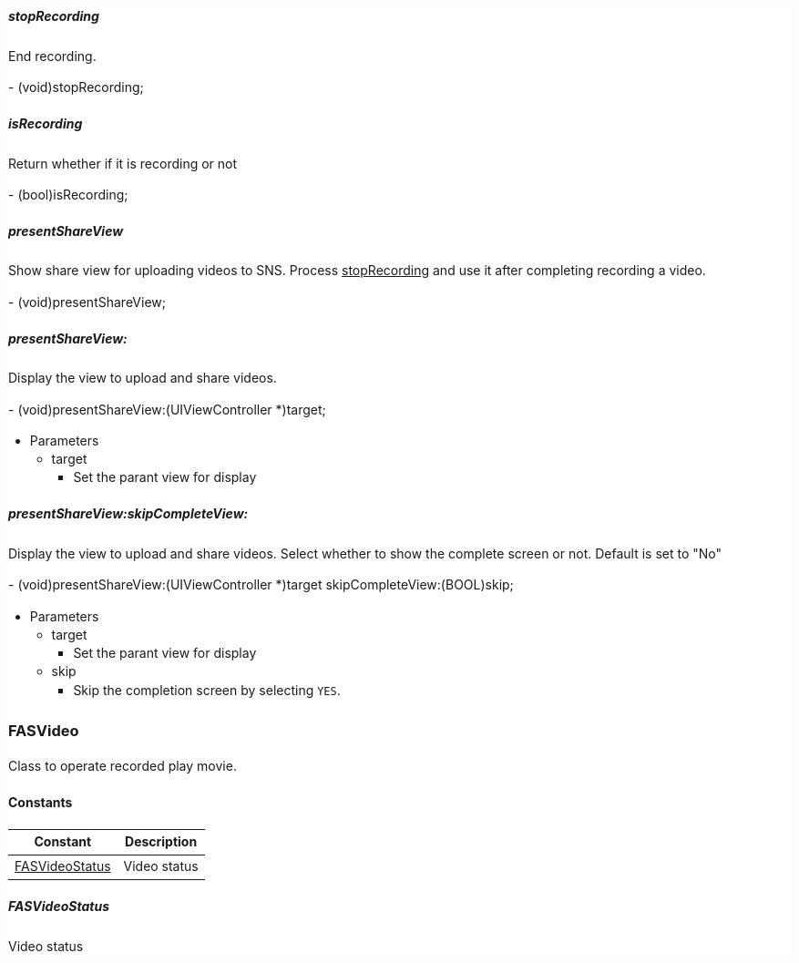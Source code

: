##### <a name="FASMovieMaker.stopRecording"> stopRecording </a>
End recording.

\- (void)stopRecording;

##### <a name="FASMovieMaker.isRecording"> isRecording </a>
Return whether if it is recording or not

\- (bool)isRecording;

##### <a name="FASPlayMovieRecorder.presentShareView"> presentShareView </a>
Show share view for uploading videos to SNS. Process [stopRecording](#FASMovieMaker.stopRecording) and use it after completing recording a video.

\- (void)presentShareView;

##### <a name="FASMovieMaker.presentShareView"> presentShareView: </a>
Display the view to upload and share videos.

\- (void)presentShareView:(UIViewController *)target;

* Parameters
	* target
		* Set the parant view for display
		
##### <a name="FASMovieMaker.presentShareViewskipCompleteView"> presentShareView:skipCompleteView: </a>
Display the view to upload and share videos.
Select whether to show the complete screen or not. Default is set to "No"

\- (void)presentShareView:(UIViewController *)target
         skipCompleteView:(BOOL)skip;

* Parameters
	* target
		* Set the parant view for display
	* skip
		* Skip the completion screen by selecting `YES`.


### <a name="FASVideo"> FASVideo </a>
Class to operate recorded play movie.

#### Constants

|Constant|Description|
|------|-----|
|[FASVideoStatus](#FASVideo.FASVideoStatus)|Video status |

##### <a name="FASVideo.FASVideoStatus"> FASVideoStatus </a>
Video status
